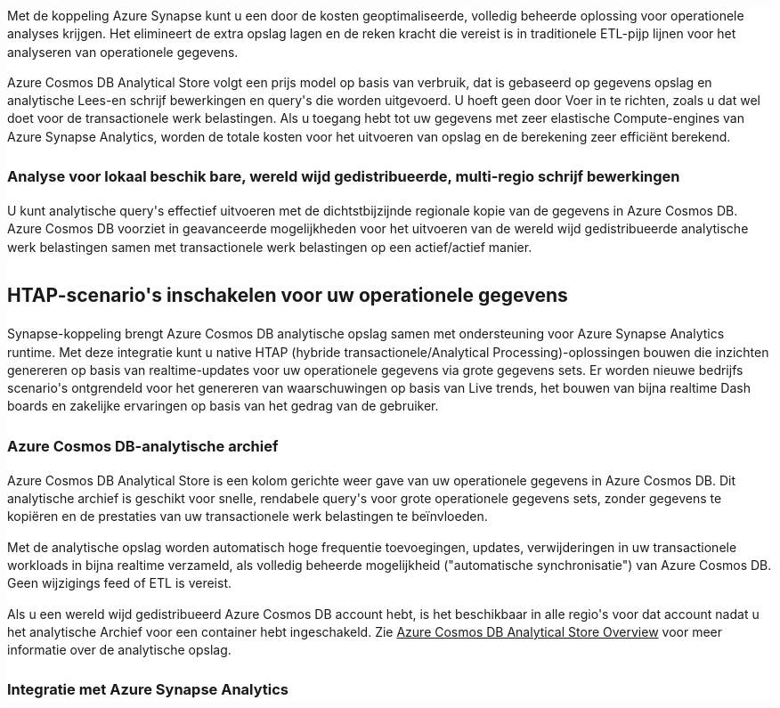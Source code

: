 Met de koppeling Azure Synapse kunt u een door de kosten geoptimaliseerde, volledig beheerde oplossing voor operationele analyses krijgen. Het elimineert de extra opslag lagen en de reken kracht die vereist is in traditionele ETL-pijp lijnen voor het analyseren van operationele gegevens. 

Azure Cosmos DB Analytical Store volgt een prijs model op basis van verbruik, dat is gebaseerd op gegevens opslag en analytische Lees-en schrijf bewerkingen en query's die worden uitgevoerd. U hoeft geen door Voer in te richten, zoals u dat wel doet voor de transactionele werk belastingen. Als u toegang hebt tot uw gegevens met zeer elastische Compute-engines van Azure Synapse Analytics, worden de totale kosten voor het uitvoeren van opslag en de berekening zeer efficiënt berekend.


### <a name="analytics-for-locally-available-globally-distributed-multi-region-writes"></a>Analyse voor lokaal beschik bare, wereld wijd gedistribueerde, multi-regio schrijf bewerkingen

U kunt analytische query's effectief uitvoeren met de dichtstbijzijnde regionale kopie van de gegevens in Azure Cosmos DB. Azure Cosmos DB voorziet in geavanceerde mogelijkheden voor het uitvoeren van de wereld wijd gedistribueerde analytische werk belastingen samen met transactionele werk belastingen op een actief/actief manier.

## <a name="enable-htap-scenarios-for-your-operational-data"></a>HTAP-scenario's inschakelen voor uw operationele gegevens

Synapse-koppeling brengt Azure Cosmos DB analytische opslag samen met ondersteuning voor Azure Synapse Analytics runtime. Met deze integratie kunt u native HTAP (hybride transactionele/Analytical Processing)-oplossingen bouwen die inzichten genereren op basis van realtime-updates voor uw operationele gegevens via grote gegevens sets. Er worden nieuwe bedrijfs scenario's ontgrendeld voor het genereren van waarschuwingen op basis van Live trends, het bouwen van bijna realtime Dash boards en zakelijke ervaringen op basis van het gedrag van de gebruiker.

### <a name="azure-cosmos-db-analytical-store"></a>Azure Cosmos DB-analytische archief

Azure Cosmos DB Analytical Store is een kolom gerichte weer gave van uw operationele gegevens in Azure Cosmos DB. Dit analytische archief is geschikt voor snelle, rendabele query's voor grote operationele gegevens sets, zonder gegevens te kopiëren en de prestaties van uw transactionele werk belastingen te beïnvloeden.

Met de analytische opslag worden automatisch hoge frequentie toevoegingen, updates, verwijderingen in uw transactionele workloads in bijna realtime verzameld, als volledig beheerde mogelijkheid ("automatische synchronisatie") van Azure Cosmos DB. Geen wijzigings feed of ETL is vereist. 

Als u een wereld wijd gedistribueerd Azure Cosmos DB account hebt, is het beschikbaar in alle regio's voor dat account nadat u het analytische Archief voor een container hebt ingeschakeld. Zie [Azure Cosmos DB Analytical Store Overview](analytical-store-introduction.md) voor meer informatie over de analytische opslag.

### <a name="integration-with-azure-synapse-analytics"></a><a id="synapse-link-integration"></a>Integratie met Azure Synapse Analytics
